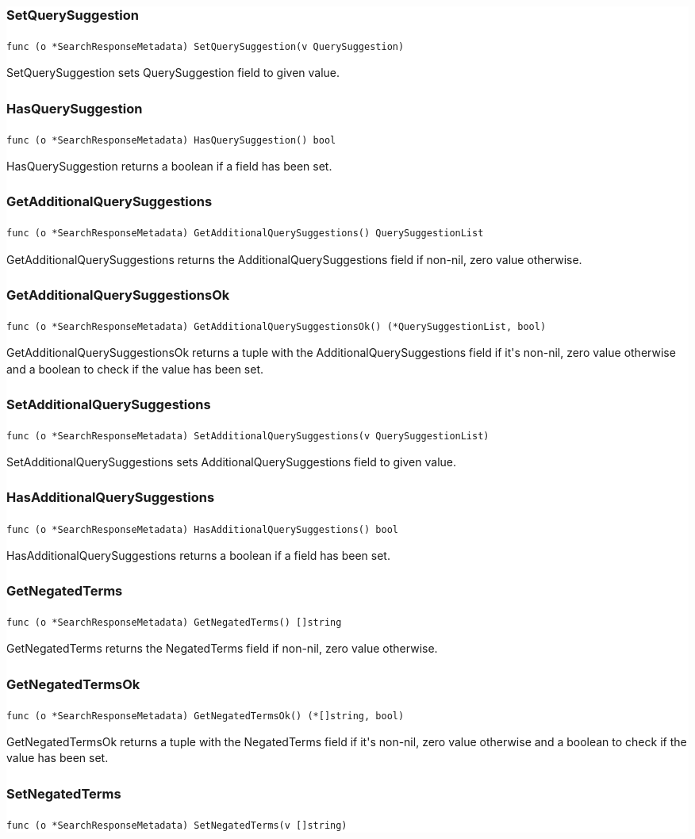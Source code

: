### SetQuerySuggestion

`func (o *SearchResponseMetadata) SetQuerySuggestion(v QuerySuggestion)`

SetQuerySuggestion sets QuerySuggestion field to given value.

### HasQuerySuggestion

`func (o *SearchResponseMetadata) HasQuerySuggestion() bool`

HasQuerySuggestion returns a boolean if a field has been set.

### GetAdditionalQuerySuggestions

`func (o *SearchResponseMetadata) GetAdditionalQuerySuggestions() QuerySuggestionList`

GetAdditionalQuerySuggestions returns the AdditionalQuerySuggestions field if non-nil, zero value otherwise.

### GetAdditionalQuerySuggestionsOk

`func (o *SearchResponseMetadata) GetAdditionalQuerySuggestionsOk() (*QuerySuggestionList, bool)`

GetAdditionalQuerySuggestionsOk returns a tuple with the AdditionalQuerySuggestions field if it's non-nil, zero value otherwise
and a boolean to check if the value has been set.

### SetAdditionalQuerySuggestions

`func (o *SearchResponseMetadata) SetAdditionalQuerySuggestions(v QuerySuggestionList)`

SetAdditionalQuerySuggestions sets AdditionalQuerySuggestions field to given value.

### HasAdditionalQuerySuggestions

`func (o *SearchResponseMetadata) HasAdditionalQuerySuggestions() bool`

HasAdditionalQuerySuggestions returns a boolean if a field has been set.

### GetNegatedTerms

`func (o *SearchResponseMetadata) GetNegatedTerms() []string`

GetNegatedTerms returns the NegatedTerms field if non-nil, zero value otherwise.

### GetNegatedTermsOk

`func (o *SearchResponseMetadata) GetNegatedTermsOk() (*[]string, bool)`

GetNegatedTermsOk returns a tuple with the NegatedTerms field if it's non-nil, zero value otherwise
and a boolean to check if the value has been set.

### SetNegatedTerms

`func (o *SearchResponseMetadata) SetNegatedTerms(v []string)`
